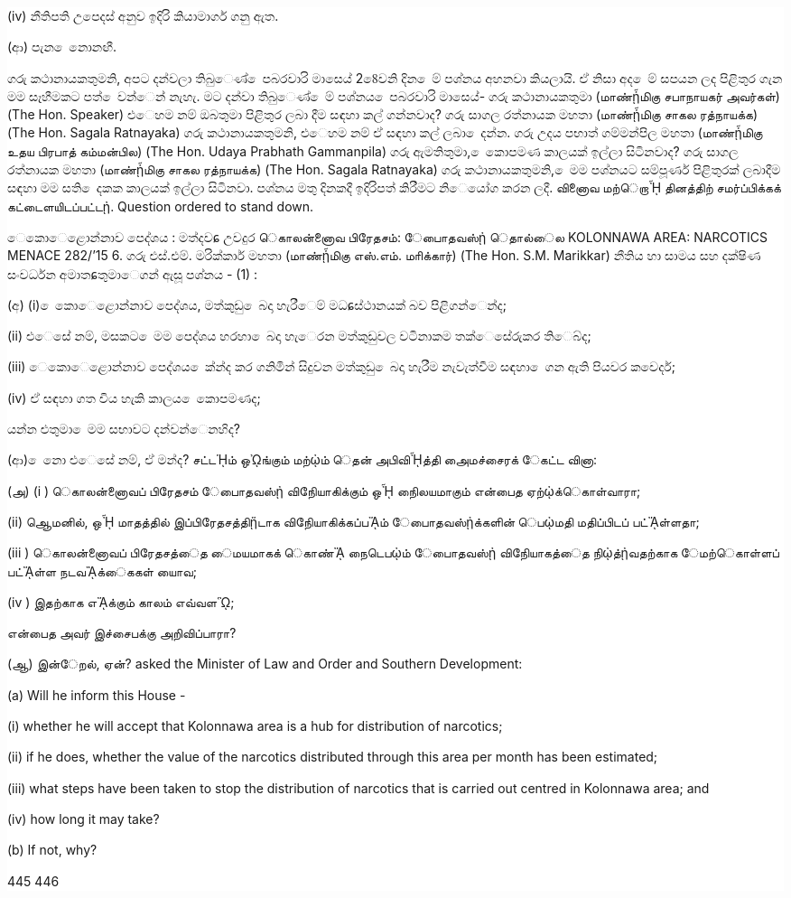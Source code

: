 (iv) නීතිපති උපෙදස් අනුව ඉදිරි කියාමාර්ග ගනු ඇත.

(ආ) පැන ෙනොනඟී.

ගරු කථානායකතුමනි, අපට දන්වලා තිබුෙණ් ෙපබරවාරි මාසෙය් 28ෙවනි දින ෙම් පශ්නය අහනවා කියලායි. ඒ නිසා අද ෙම් සපයන ලද පිළිතුර ගැන මම සෑහීමකට පත් ෙවන්ෙන් නැහැ. මට දන්වා තිබුෙණ් ෙම් පශ්නය ෙපබරවාරි මාසෙය්- ගරු කථානායකතුමා (மாண்ᾗமிகு சபாநாயகர் அவர்கள்) (The Hon. Speaker) එෙහම නම් ඔබතුමා පිළිතුර ලබා දීම සඳහා කල් ගන්නවාද? ගරු සාගල රත්නායක මහතා (மாண்ᾗமிகு சாகல ரத்நாயக்க) (The Hon. Sagala Ratnayaka) ගරු කථානායකතුමනි, එෙහම නම් ඒ සඳහා කල් ලබා ෙදන්න. ගරු උදය පභාත් ගම්මන්පිල මහතා (மாண்ᾗமிகு உதய பிரபாத் கம்மன்பில) (The Hon. Udaya Prabhath Gammanpila) ගරු ඇමතිතුමා, ෙකොපමණ කාලයක් ඉල්ලා සිටිනවාද? ගරු සාගල රත්නායක මහතා (மாண்ᾗமிகு சாகல ரத்நாயக்க) (The Hon. Sagala Ratnayaka) ගරු කථානායකතුමනි, ෙමම පශ්නයට සම්පූර්ණ පිළිතුරක් ලබාදීම සඳහා මම සති ෙදකක කාලයක් ඉල්ලා සිටිනවා. පශ්නය මතු දිනකදී ඉදිරිපත් කිරීමට නිෙයෝග කරන ලදී. வினாைவ மற்ெறாᾞ தினத்திற் சமர்ப்பிக்கக் கட்டைளயிடப்பட்டᾐ. Question ordered to stand down.

ෙකොෙළොන්නාව පෙද්ශය : මත්දවɕ උවදුර ெகாலன்னாைவ பிரேதசம்: ேபாைதவஸ்ᾐ ெதால்ைல KOLONNAWA AREA: NARCOTICS MENACE 282/’15 6. ගරු එස්.එම්. මරික්කාර් මහතා (மாண்ᾗமிகு எஸ்.எம். மாிக்கார்) (The Hon. S.M. Marikkar) නීතිය හා සාමය සහ දක්ෂිණ සංවර්ධන අමාතɕතුමාෙගන් ඇසූ පශ්නය - (1) :

(අ) (i) ෙකොෙළොන්නාව පෙද්ශය, මත්කුඩු ෙබදා හැරීෙම් මධɕස්ථානයක් බව පිළිගන්ෙන්ද;

(ii) එෙසේ නම්, මසකට ෙමම පෙද්ශය හරහා ෙබදා හැෙරන මත්කුඩුවල වටිනාකම තක්ෙසේරුකර තිෙබ්ද;

(iii) ෙකොෙළොන්නාව පෙද්ශය ෙක්න්ද කර ගනිමින් සිදුවන මත්කුඩු ෙබදා හැරීම නැවැත්වීම සඳහා ෙගන ඇති පියවර කවෙර්ද;

(iv) ඒ සඳහා ගත විය හැකි කාලය ෙකොපමණද;

යන්න එතුමා ෙමම සභාවට දන්වන්ෙනහිද?

(ආ) ෙනො එෙසේ නම්, ඒ මන්ද? சட்டᾙம் ஒᾨங்கும் மற்ᾠம் ெதன் அபிவிᾞத்தி அைமச்சைரக் ேகட்ட வினா:

(அ) (i ) ெகாலன்னாைவப் பிரேதசம் ேபாைதவஸ்ᾐ விநிேயாகிக்கும் ஒᾞ நிைலயமாகும் என்பைத ஏற்ᾠக்ெகாள்வாரா;

(ii) ஆெமனில், ஒᾞ மாதத்தில் இப்பிரேதசத்திᾕடாக விநிேயாகிக்கப்பᾌம் ேபாைதவஸ்ᾐக்களின் ெபᾠமதி மதிப்பிடப் பட்ᾌள்ளதா;

(iii ) ெகாலன்னாைவப் பிரேதசத்ைத ைமயமாகக் ெகாண்ᾌ நைடெபᾠம் ேபாைதவஸ்ᾐ விநிேயாகத்ைத நிᾠத்ᾐவதற்காக ேமற்ெகாள்ளப் பட்ᾌள்ள நடவᾊக்ைககள் யாைவ;

(iv ) இதற்காக எᾌக்கும் காலம் எவ்வளᾫ;

என்பைத அவர் இச்சைபக்கு அறிவிப்பாரா?

(ஆ) இன்ேறல், ஏன்? asked the Minister of Law and Order and Southern Development:

(a) Will he inform this House -

(i) whether he will accept that Kolonnawa area is a hub for distribution of narcotics;

(ii) if he does, whether the value of the narcotics distributed through this area per month has been estimated;

(iii) what steps have been taken to stop the distribution of narcotics that is carried out centred in Kolonnawa area; and

(iv) how long it may take?

(b) If not, why?

445 446
